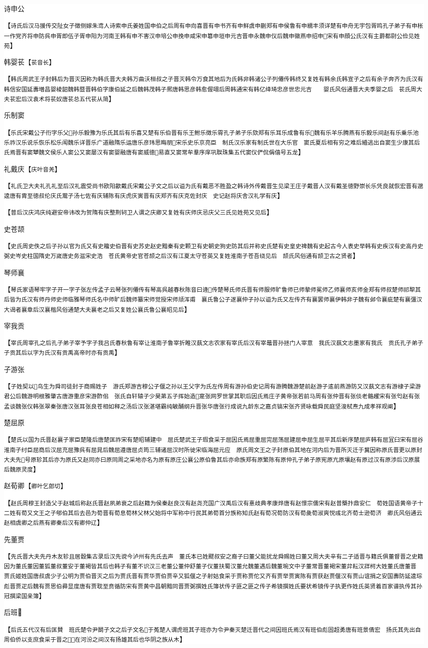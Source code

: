 诗申公  

【`诗氏后汉马援传交阯女子徴侧嫁朱鸢人诗索申氏姜姓国申伯之后周有申向喜晋有申书齐有申鲜虞申蒯郑有申侯鲁有申繻丰须详楚有申舟无宇包胥鸣孔子弟子有申枨一作党齐将申防呉申胥即伍子胥申阳为河南王韩有申不害汉申培公申挽申咸宋申簒申垣申元吉晋申永魏申仪后魏申徽燕申绍申宋有申顔公氏汉有主爵都尉公俭见姓苑`】  

韩婴苌【`苌音长`】  

【`韩氏周武王子封韩后为晋灭因称为韩氏晋大夫韩万曲沃桓叔之子晋灭韩令万食其地后为氏韩非韩诸公子列僊传韩终又复姓有韩余氏韩宣子之后有余子奔齐为氏汉有韩信安国延夀増昌婴棱韶魏韩暨晋韩伯字康伯延之后魏韩茂韩子熈唐韩思彦韩愈偓翊后周韩通宋有韩亿绛琦忠彦世忠元吉　　婴氏风俗通晋大夫季婴之后　苌氏周大夫苌宏后汉袁术将苌奴唐苌总五代苌从简`】  

乐制窦  

【`乐氏宋戴公子衎字乐父孙乐毅豫为乐氏其后有乐喜又楚有乐伯晋有乐王鲋乐徴乐霄孔子弟子乐欬郑有乐耳乐成鲁有乐魏有乐羊乐腾燕有乐毅乐间赵有乐乗乐池乐祚汉乐说乐恢乐松乐闱魏乐详晋乐广道融隋乐运唐乐彦玮思晦朋宋乐史乐京亮臣　制氏汉乐家有制氏世在大乐官　窦氏夏后相有穷之难后緍逃出自窦生少康其后氏焉晋有窦犫魏文侯乐人窦公又窦屡汉有窦婴融唐有窦威徳易直又窦常牟羣序庠巩聫珠集五代窦仪俨侃偁僖号五龙`】  

礼戴庆【`庆叶音羌`】  

【`礼氏卫大夫礼孔礼至后汉礼震受尚书欧阳歙戴氏宋戴公子文之后以谥为氏有戴恶不胜盈之韩诗外传戴晋生见梁王庄子戴晋人汉有戴圣徳野崇长乐凭良就恢宏晋有邈逵唐有胄至徳叔伦庆氏鬻子汤七佐有庆辅陈有庆虎庆寅晋有庆郑齐有庆克佐封庆　史记赵将庆舎汉礼学有庆`】  

【`普后汉庆鸿庆纯避安帝讳改为贺隋有庆整荆轲卫人谓之庆卿又复姓有庆师庆忌庆父三氏见姓苑又见后`】  

史苍颉  

【`史氏周史佚之后子孙以官为氏又有史籕史伯晋有史苏史赵史黯秦有史颗卫有史朝史狗史防其后并称史氏楚有史皇史禆魏有史起古今人表史举韩有史疾汉有史高丹史弼史岑史柱国隋史万嵗唐史务滋宋史浩　苍氏黄帝史官苍颉之后汉有江夏太守苍英又复姓淮南子苍吾绕见后　颉氏风俗通有颉卫古之贤者`】  

琴师襄  

【`琴氏家语琴牢字子开一字子张左传孟子云琴张列僊传有琴高呉越春秋陈音曰逄传楚琴氏师氏晋有师服师旷鲁师已师摰师冕师乙师襄师亥师金郑有师叔楚师祁犂其后皆为氏汉有师丹师史师临雅琴师氏名中师旷后魏师纂宋师觉授宋师颃浑甫　襄氏鲁公子遂襄仲子孙以谥为氏又左传齐有襄罢师襄伊韩非子魏有邺令襄疵楚有襄彊汉大谒者襄章后汉襄楷风俗通楚大夫襄老之后又复姓公襄氏鲁公襄昭见后`】  

宰我贡  

【`宰氏周宰孔之后孔子弟子宰予字子我吕氏春秋鲁有宰让淮南子鲁宰折睢汉蓺文志农家有宰氏后汉有宰鼂晋孙拯门人宰意　我氏汉蓺文志墨家有我氏　贡氏孔子弟子子贡其后以字为氏汉有贡禹高帝时亦有贡禹`】  

子游张  

【`子姓契以鸟生为舜司徒封于商赐姓子　游氏郑游吉穆公子偃之孙以王父字为氏左传周有游孙伯史记周有游腾魏游楚前赵游子逺前燕游防又汉蓺文志有游棣子梁游君公后魏游明根雅肇古唐游重彦宋游酢佀　张氏自轩辕子少昊苐五子挥始造寔张网罗世掌其职后因氏焉庄子黄帝张若前马周有张仲晋有张倓老骼趯宋有张匄赵有张孟谈魏张仪韩张翠秦张唐汉张耳张良苍相如释之汤后汉张湛堪霸纯敏酺纲升晋张华唐张行成说九龄东之嘉贞镐宋张齐贤咏载舜民庭坚浚栻焘九成孝祥观阐`】  

楚屈原  

【`楚氏以国为氏晋赵襄子家臣楚隆后唐楚匡祚宋有楚昭辅建中　屈氏楚武王子瑕食采于屈因氏焉屈重屈完屈荡屈建屈申屈生屈平其后新序楚屈庐韩有屈冝臼宋有屈谷淮南子纣臣屈商后汉屈充屈豫呉有屈晁后魏屈遵唐屈贞筠三辅诸屈汉时所徙宋临海屈元应　原氏周文王之子封原伯其地在河内后为晋所灭迁于冀因称原氏晋更以原封大夫先号原轸其后亦为原氏又赵同亦曰原同周之采地亦名为原有原庄公襄公原伯鲁其后亦命族郑有原繁陈有原仲孔子弟子原宪原亢原壤赵有原过汉有原渉后汉原展后魏原灵度`】  

赵荀卿【`卿叶乞郎切`】  

【`赵氏周穆王封造父于赵城后称赵氏晋赵夙弟衰之后赵籍为侯秦赵良汉有赵尧充国广汉禹后汉有憙歧典孝康烨唐有赵憬宗儒宋有赵普槩抃鼎安仁　荀姓国语黄帝子十二姓有荀又文王之子郇伯其后去邑为荀晋有荀息荀林父林父始将中军称中行民其弟荀首分族称知氏赵有荀况荀防汉有荀彘荀淑爽悦彧北齐荀士逊荀济　卿氏风俗通云赵相虞卿之后燕有卿秦后汉有卿仲辽`】  

先董贾  

【`先氏晋大夫先丹木友轸且居縠集古录后汉先谠今泸州有先氏去声　董氏本已姓飂叔安之裔子曰董父能扰龙舜赐姓曰董又周大夫辛有二子适晋与籍氏俱董督晋之史籍因为董氏董因董狐董叔董安于董褐皆其后也韩子有董不识汉三老董公董仲舒董子仪董扶蜀汉董允魏董遇后魏董琬文中子董常晋董褐宋董弅耘汉牂柯大姓董氏唐董晋　贾氏姬姓国唐叔虞少子公明为贾伯晋灭之后为贾氏晋有贾华贾伯贾辛又狐偃之子射姑食采于贾称贾佗又齐有贾举贾寅陈有贾获赵贾偃汉有贾山谊捐之安国夀防延逵琮彪晋贾疋后魏有贾思伯彛显度唐有贾耽至贲循防宋有贾黄中昌朝黯同晋贾弼撰姓氏簿状传子匪之匪之传子希镜撰姓氏要状希镜传子执更作姓氏英贤着百家谱执传其孙冠撰梁国亲簿`】  

后班  

【`后氏五代汉有后匡賛　班氏楚令尹鬬子文之后子文名于菟楚人谓虎班其子班亦为令尹秦灭楚迁晋代之间因班氏焉汉有班伯彪固超勇唐有班景倩宏　扬氏其先出自周伯侨以支庶食采于晋之在河汾之间汉有扬雄其后也华阴之族从木`】  
